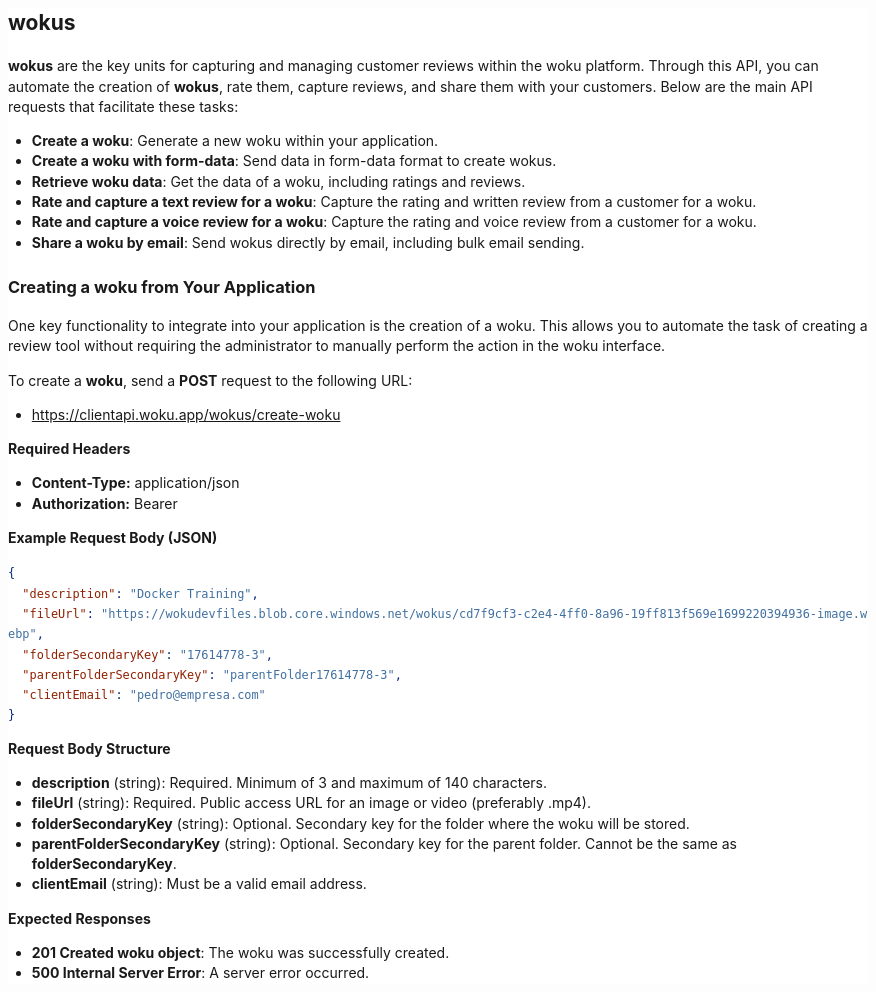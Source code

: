 ## **wokus**

**wokus** are the key units for capturing and managing customer reviews within the woku platform. Through this API, you can automate the creation of **wokus**, rate them, capture reviews, and share them with your customers. Below are the main API requests that facilitate these tasks:

- **Create a woku**: Generate a new woku within your application.
- **Create a woku with form-data**: Send data in form-data format to create wokus.
- **Retrieve woku data**: Get the data of a woku, including ratings and reviews.
- **Rate and capture a text review for a woku**: Capture the rating and written review from a customer for a woku.
- **Rate and capture a voice review for a woku**: Capture the rating and voice review from a customer for a woku.
- **Share a woku by email**: Send wokus directly by email, including bulk email sending.

### **Creating a woku from Your Application**

One key functionality to integrate into your application is the creation of a woku. This allows you to automate the task of creating a review tool without requiring the administrator to manually perform the action in the woku interface.

To create a **woku**, send a **POST** request to the following URL:

- https://clientapi.woku.app/wokus/create-woku

**Required Headers**

- **Content-Type:** application/json
- **Authorization:** Bearer <Company-Key>

**Example Request Body (JSON)**

```json
{
  "description": "Docker Training",
  "fileUrl": "https://wokudevfiles.blob.core.windows.net/wokus/cd7f9cf3-c2e4-4ff0-8a96-19ff813f569e1699220394936-image.webp",
  "folderSecondaryKey": "17614778-3",
  "parentFolderSecondaryKey": "parentFolder17614778-3",
  "clientEmail": "pedro@empresa.com"
}
```

**Request Body Structure**

- **description** (string): Required. Minimum of 3 and maximum of 140 characters.
- **fileUrl** (string): Required. Public access URL for an image or video (preferably .mp4).
- **folderSecondaryKey** (string): Optional. Secondary key for the folder where the woku will be stored.
- **parentFolderSecondaryKey** (string): Optional. Secondary key for the parent folder. Cannot be the same as **folderSecondaryKey**.
- **clientEmail** (string): Must be a valid email address.

**Expected Responses**

- **201 Created woku object**: The woku was successfully created.
- **500 Internal Server Error**: A server error occurred.

